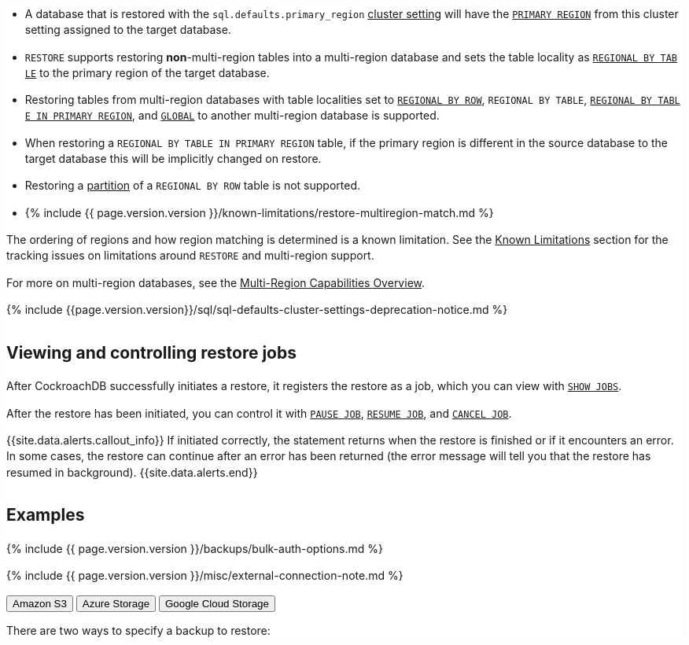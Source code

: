 - A database that is restored with the `sql.defaults.primary_region` [cluster setting](cluster-settings.html) will have the [`PRIMARY REGION`](set-primary-region.html) from this cluster setting assigned to the target database.

- `RESTORE` supports restoring **non**-multi-region tables into a multi-region database and sets the table locality as [`REGIONAL BY TABLE`](multiregion-overview.html#regional-tables) to the primary region of the target database.

- Restoring tables from multi-region databases with table localities set to [`REGIONAL BY ROW`](multiregion-overview.html#regional-by-row-tables), `REGIONAL BY TABLE`, [`REGIONAL BY TABLE IN PRIMARY REGION`](set-locality.html#regional-by-table), and [`GLOBAL`](set-locality.html#global) to another multi-region database is supported.

- When restoring a `REGIONAL BY TABLE IN PRIMARY REGION` table, if the primary region is different in the source database to the target database this will be implicitly changed on restore.

- Restoring a [partition](partitioning.html) of a `REGIONAL BY ROW` table is not supported.

- {% include {{ page.version.version }}/known-limitations/restore-multiregion-match.md %}

The ordering of regions and how region matching is determined is a known limitation. See the [Known Limitations](#known-limitations) section for the tracking issues on limitations around `RESTORE` and multi-region support.

For more on multi-region databases, see the [Multi-Region Capabilities Overview](multiregion-overview.html).

{% include {{page.version.version}}/sql/sql-defaults-cluster-settings-deprecation-notice.md %}

## Viewing and controlling restore jobs

After CockroachDB successfully initiates a restore, it registers the restore as a job, which you can view with [`SHOW JOBS`](show-jobs.html).

After the restore has been initiated, you can control it with [`PAUSE JOB`](pause-job.html), [`RESUME JOB`](resume-job.html), and [`CANCEL JOB`](cancel-job.html).

{{site.data.alerts.callout_info}}
If initiated correctly, the statement returns when the restore is finished or if it encounters an error. In some cases, the restore can continue after an error has been returned (the error message will tell you that the restore has resumed in background).
{{site.data.alerts.end}}

## Examples

{% include {{ page.version.version }}/backups/bulk-auth-options.md %}

{% include {{ page.version.version }}/misc/external-connection-note.md %}

<div class="filters clearfix">
  <button class="filter-button" data-scope="s3">Amazon S3</button>
  <button class="filter-button" data-scope="azure">Azure Storage</button>
  <button class="filter-button" data-scope="gcs">Google Cloud Storage</button>
</div>

There are two ways to specify a backup to restore:
